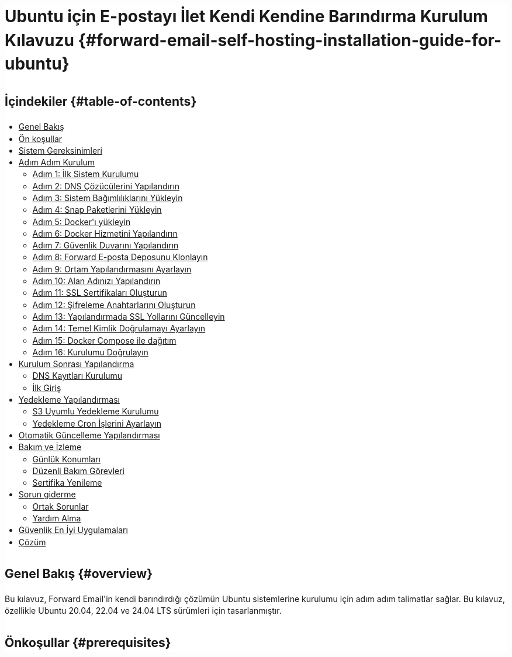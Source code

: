 # Ubuntu için E-postayı İlet Kendi Kendine Barındırma Kurulum Kılavuzu {#forward-email-self-hosting-installation-guide-for-ubuntu}

## İçindekiler {#table-of-contents}

* [Genel Bakış](#overview)
* [Ön koşullar](#prerequisites)
* [Sistem Gereksinimleri](#system-requirements)
* [Adım Adım Kurulum](#step-by-step-installation)
  * [Adım 1: İlk Sistem Kurulumu](#step-1-initial-system-setup)
  * [Adım 2: DNS Çözücülerini Yapılandırın](#step-2-configure-dns-resolvers)
  * [Adım 3: Sistem Bağımlılıklarını Yükleyin](#step-3-install-system-dependencies)
  * [Adım 4: Snap Paketlerini Yükleyin](#step-4-install-snap-packages)
  * [Adım 5: Docker'ı yükleyin](#step-5-install-docker)
  * [Adım 6: Docker Hizmetini Yapılandırın](#step-6-configure-docker-service)
  * [Adım 7: Güvenlik Duvarını Yapılandırın](#step-7-configure-firewall)
  * [Adım 8: Forward E-posta Deposunu Klonlayın](#step-8-clone-forward-email-repository)
  * [Adım 9: Ortam Yapılandırmasını Ayarlayın](#step-9-set-up-environment-configuration)
  * [Adım 10: Alan Adınızı Yapılandırın](#step-10-configure-your-domain)
  * [Adım 11: SSL Sertifikaları Oluşturun](#step-11-generate-ssl-certificates)
  * [Adım 12: Şifreleme Anahtarlarını Oluşturun](#step-12-generate-encryption-keys)
  * [Adım 13: Yapılandırmada SSL Yollarını Güncelleyin](#step-13-update-ssl-paths-in-configuration)
  * [Adım 14: Temel Kimlik Doğrulamayı Ayarlayın](#step-14-set-up-basic-authentication)
  * [Adım 15: Docker Compose ile dağıtım](#step-15-deploy-with-docker-compose)
  * [Adım 16: Kurulumu Doğrulayın](#step-16-verify-installation)
* [Kurulum Sonrası Yapılandırma](#post-installation-configuration)
  * [DNS Kayıtları Kurulumu](#dns-records-setup)
  * [İlk Giriş](#first-login)
* [Yedekleme Yapılandırması](#backup-configuration)
  * [S3 Uyumlu Yedekleme Kurulumu](#set-up-s3-compatible-backup)
  * [Yedekleme Cron İşlerini Ayarlayın](#set-up-backup-cron-jobs)
* [Otomatik Güncelleme Yapılandırması](#auto-update-configuration)
* [Bakım ve İzleme](#maintenance-and-monitoring)
  * [Günlük Konumları](#log-locations)
  * [Düzenli Bakım Görevleri](#regular-maintenance-tasks)
  * [Sertifika Yenileme](#certificate-renewal)
* [Sorun giderme](#troubleshooting)
  * [Ortak Sorunlar](#common-issues)
  * [Yardım Alma](#getting-help)
* [Güvenlik En İyi Uygulamaları](#security-best-practices)
* [Çözüm](#conclusion)

## Genel Bakış {#overview}

Bu kılavuz, Forward Email'in kendi barındırdığı çözümün Ubuntu sistemlerine kurulumu için adım adım talimatlar sağlar. Bu kılavuz, özellikle Ubuntu 20.04, 22.04 ve 24.04 LTS sürümleri için tasarlanmıştır.

## Önkoşullar {#prerequisites}
